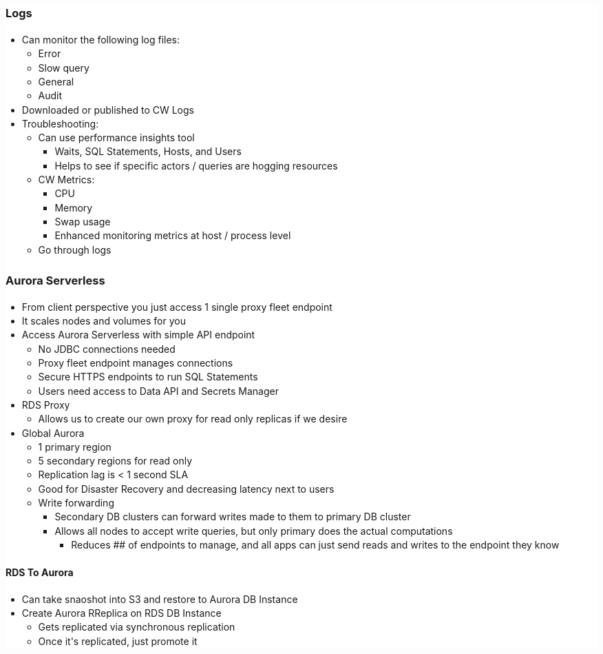 ### Logs
- Can monitor the following log files:
    - Error
    - Slow query
    - General
    - Audit
- Downloaded or published to CW Logs
- Troubleshooting:
    - Can use performance insights tool
        - Waits, SQL Statements, Hosts, and Users
        - Helps to see if specific actors / queries are hogging resources
    - CW Metrics:
        - CPU
        - Memory
        - Swap usage
        - Enhanced monitoring metrics at host / process level
    - Go through logs

### Aurora Serverless
- From client perspective you just access 1 single proxy fleet endpoint
- It scales nodes and volumes for you 
- Access Aurora Serverless with simple API endpoint
    - No JDBC connections needed
    - Proxy fleet endpoint manages connections
    - Secure HTTPS endpoints to run SQL Statements
    - Users need access to Data API and Secrets Manager
- RDS Proxy
    - Allows us to create our own proxy for read only replicas if we desire
- Global Aurora
    - 1 primary region
    - 5 secondary regions for read only
    - Replication lag is < 1 second SLA
    - Good for Disaster Recovery and decreasing latency next to users
    - Write forwarding
        - Secondary DB clusters can forward writes made to them to primary DB cluster
        - Allows all nodes to accept write queries, but only primary does the actual computations 
            - Reduces ## of endpoints to manage, and all apps can just send reads and writes to the endpoint they know

#### RDS To Aurora
- Can take snaoshot into S3 and restore to Aurora DB Instance
- Create Aurora RReplica on RDS DB Instance
    - Gets replicated via synchronous replication
    - Once it's replicated, just promote it 
